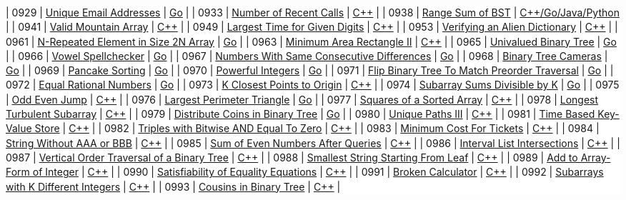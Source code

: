 | 0929 | [Unique Email Addresses]( https://leetcode.com/problems/unique-email-addresses/ )  | [Go]( src/p0929 ) |
| 0933 | [Number of Recent Calls]( https://leetcode.com/problems/number-of-recent-calls/ )  | [C++]( src/p0933 ) |
| 0938 | [Range Sum of BST]( https://leetcode.com/problems/range-sum-of-bst/ )  | [C++/Go/Java/Python]( src/p0938 ) |
| 0941 | [Valid Mountain Array]( https://leetcode.com/problems/valid-mountain-array/ )  | [C++]( src/p0941 ) |
| 0949 | [Largest Time for Given Digits]( https://leetcode.com/problems/largest-time-for-given-digits/ )  | [C++]( src/p0949 ) |
| 0953 | [Verifying an Alien Dictionary]( https://leetcode.com/problems/verifying-an-alien-dictionary/ )  | [C++]( src/p0953 ) |
| 0961 | [N-Repeated Element in Size 2N Array]( https://leetcode.com/problems/n-repeated-element-in-size-2n-array/ )  | [Go]( src/p0961 ) |
| 0963 | [Minimum Area Rectangle II]( https://leetcode.com/problems/minimum-area-rectangle-ii/ )  | [C++]( src/p0963 ) |
| 0965 | [Univalued Binary Tree]( https://leetcode.com/problems/univalued-binary-tree/ )  | [Go]( src/p0965 ) |
| 0966 | [Vowel Spellchecker]( https://leetcode.com/problems/vowel-spellchecker/ )  | [Go]( src/p0966 ) |
| 0967 | [Numbers With Same Consecutive Differences]( https://leetcode.com/problems/numbers-with-same-consecutive-differences/ )  | [Go]( src/p0967 ) |
| 0968 | [Binary Tree Cameras]( https://leetcode.com/problems/binary-tree-cameras/ )  | [Go]( src/p0968 ) |
| 0969 | [Pancake Sorting]( https://leetcode.com/problems/pancake-sorting/ )  | [Go]( src/p0969 ) |
| 0970 | [Powerful Integers]( https://leetcode.com/problems/powerful-integers/ )  | [Go]( src/p0970 ) |
| 0971 | [Flip Binary Tree To Match Preorder Traversal]( https://leetcode.com/problems/flip-binary-tree-to-match-preorder-traversal/ )  | [Go]( src/p0971 ) |
| 0972 | [Equal Rational Numbers]( https://leetcode.com/problems/equal-rational-numbers/ )  | [Go]( src/p0972 ) |
| 0973 | [K Closest Points to Origin]( https://leetcode.com/problems/k-closest-points-to-origin/ )  | [C++]( src/p0973 ) |
| 0974 | [Subarray Sums Divisible by K]( https://leetcode.com/problems/subarray-sums-divisible-by-k/ )  | [Go]( src/p0974 ) |
| 0975 | [Odd Even Jump]( https://leetcode.com/problems/odd-even-jump/ )  | [C++]( src/p0975 ) |
| 0976 | [Largest Perimeter Triangle]( https://leetcode.com/problems/largest-perimeter-triangle/ )  | [Go]( src/p0976 ) |
| 0977 | [Squares of a Sorted Array]( https://leetcode.com/problems/squares-of-a-sorted-array/ )  | [C++]( src/p0977 ) |
| 0978 | [Longest Turbulent Subarray]( https://leetcode.com/problems/longest-turbulent-subarray/ )  | [C++]( src/p0978 ) |
| 0979 | [Distribute Coins in Binary Tree]( https://leetcode.com/problems/distribute-coins-in-binary-tree/ )  | [Go]( src/p0979 ) |
| 0980 | [Unique Paths III]( https://leetcode.com/problems/unique-paths-iii/ )  | [C++]( src/p0980 ) |
| 0981 | [Time Based Key-Value Store]( https://leetcode.com/problems/time-based-key-value-store/ )  | [C++]( src/p0981 ) |
| 0982 | [Triples with Bitwise AND Equal To Zero]( https://leetcode.com/problems/triples-with-bitwise-and-equal-to-zero/ )  | [C++]( src/p0982 ) |
| 0983 | [Minimum Cost For Tickets]( https://leetcode.com/problems/minimum-cost-for-tickets/ )  | [C++]( src/p0983 ) |
| 0984 | [String Without AAA or BBB]( https://leetcode.com/problems/string-without-aaa-or-bbb/ )  | [C++]( src/p0984 ) |
| 0985 | [Sum of Even Numbers After Queries]( https://leetcode.com/problems/sum-of-even-numbers-after-queries/ )  | [C++]( src/p0985 ) |
| 0986 | [Interval List Intersections]( https://leetcode.com/problems/interval-list-intersections/ )  | [C++]( src/p0986 ) |
| 0987 | [Vertical Order Traversal of a Binary Tree]( https://leetcode.com/problems/vertical-order-traversal-of-a-binary-tree/ )  | [C++]( src/p0987 ) |
| 0988 | [Smallest String Starting From Leaf]( https://leetcode.com/problems/smallest-string-starting-from-leaf/ )  | [C++]( src/p0988 ) |
| 0989 | [Add to Array-Form of Integer]( https://leetcode.com/problems/add-to-array-form-of-integer/ )  | [C++]( src/p0989 ) |
| 0990 | [Satisfiability of Equality Equations]( https://leetcode.com/problems/satisfiability-of-equality-equations/ )  | [C++]( src/p0990 ) |
| 0991 | [Broken Calculator]( https://leetcode.com/problems/broken-calculator/ )  | [C++]( src/p0991 ) |
| 0992 | [Subarrays with K Different Integers]( https://leetcode.com/problems/subarrays-with-k-different-integers/ )  | [C++]( src/p0992 ) |
| 0993 | [Cousins in Binary Tree]( https://leetcode.com/problems/cousins-in-binary-tree/ )  | [C++]( src/p0993 ) |